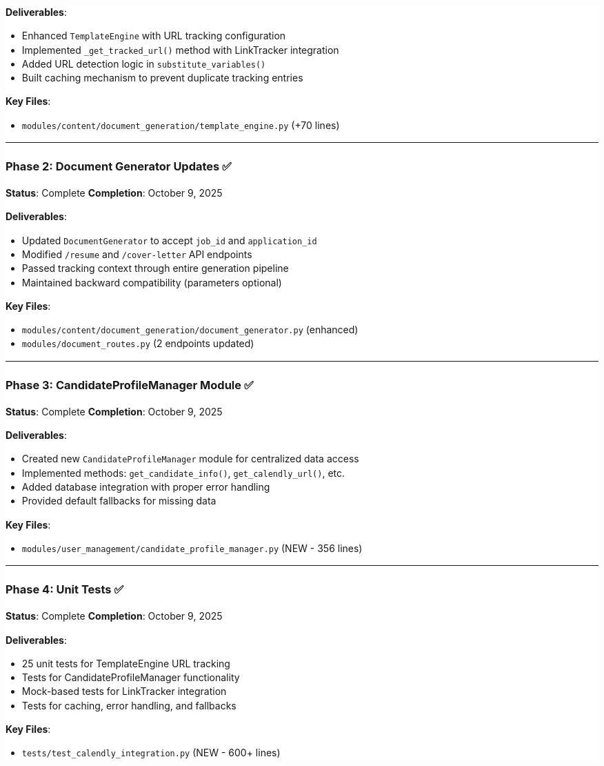 **Deliverables**:
- Enhanced `TemplateEngine` with URL tracking configuration
- Implemented `_get_tracked_url()` method with LinkTracker integration
- Added URL detection logic in `substitute_variables()`
- Built caching mechanism to prevent duplicate tracking entries

**Key Files**:
- `modules/content/document_generation/template_engine.py` (+70 lines)

---

### Phase 2: Document Generator Updates ✅
**Status**: Complete
**Completion**: October 9, 2025

**Deliverables**:
- Updated `DocumentGenerator` to accept `job_id` and `application_id`
- Modified `/resume` and `/cover-letter` API endpoints
- Passed tracking context through entire generation pipeline
- Maintained backward compatibility (parameters optional)

**Key Files**:
- `modules/content/document_generation/document_generator.py` (enhanced)
- `modules/document_routes.py` (2 endpoints updated)

---

### Phase 3: CandidateProfileManager Module ✅
**Status**: Complete
**Completion**: October 9, 2025

**Deliverables**:
- Created new `CandidateProfileManager` module for centralized data access
- Implemented methods: `get_candidate_info()`, `get_calendly_url()`, etc.
- Added database integration with proper error handling
- Provided default fallbacks for missing data

**Key Files**:
- `modules/user_management/candidate_profile_manager.py` (NEW - 356 lines)

---

### Phase 4: Unit Tests ✅
**Status**: Complete
**Completion**: October 9, 2025

**Deliverables**:
- 25 unit tests for TemplateEngine URL tracking
- Tests for CandidateProfileManager functionality
- Mock-based tests for LinkTracker integration
- Tests for caching, error handling, and fallbacks

**Key Files**:
- `tests/test_calendly_integration.py` (NEW - 600+ lines)
